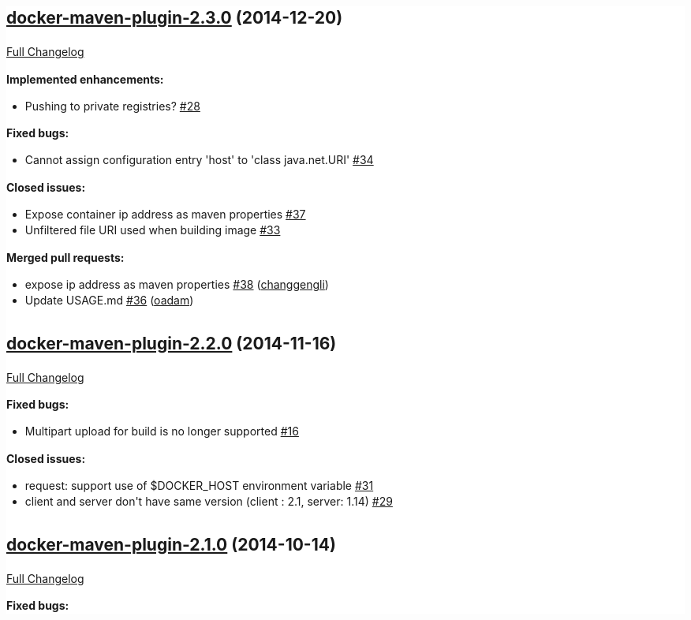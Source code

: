 ## [docker-maven-plugin-2.3.0](https://github.com/alexec/docker-maven-plugin/tree/docker-maven-plugin-2.3.0) (2014-12-20)
[Full Changelog](https://github.com/alexec/docker-maven-plugin/compare/docker-maven-plugin-2.2.0...docker-maven-plugin-2.3.0)

**Implemented enhancements:**

- Pushing to private registries? [\#28](https://github.com/alexec/docker-maven-plugin/issues/28)

**Fixed bugs:**

- Cannot assign configuration entry 'host' to 'class java.net.URI' [\#34](https://github.com/alexec/docker-maven-plugin/issues/34)

**Closed issues:**

- Expose container ip address as maven properties [\#37](https://github.com/alexec/docker-maven-plugin/issues/37)
- Unfiltered file URI used when building image [\#33](https://github.com/alexec/docker-maven-plugin/issues/33)

**Merged pull requests:**

- expose ip address as maven properties [\#38](https://github.com/alexec/docker-maven-plugin/pull/38) ([changgengli](https://github.com/changgengli))
- Update USAGE.md [\#36](https://github.com/alexec/docker-maven-plugin/pull/36) ([oadam](https://github.com/oadam))

## [docker-maven-plugin-2.2.0](https://github.com/alexec/docker-maven-plugin/tree/docker-maven-plugin-2.2.0) (2014-11-16)
[Full Changelog](https://github.com/alexec/docker-maven-plugin/compare/docker-maven-plugin-2.1.0...docker-maven-plugin-2.2.0)

**Fixed bugs:**

- Multipart upload for build is no longer supported [\#16](https://github.com/alexec/docker-maven-plugin/issues/16)

**Closed issues:**

- request: support use of $DOCKER\_HOST environment variable [\#31](https://github.com/alexec/docker-maven-plugin/issues/31)
- client and server don't have same version \(client : 2.1, server: 1.14\) [\#29](https://github.com/alexec/docker-maven-plugin/issues/29)

## [docker-maven-plugin-2.1.0](https://github.com/alexec/docker-maven-plugin/tree/docker-maven-plugin-2.1.0) (2014-10-14)
[Full Changelog](https://github.com/alexec/docker-maven-plugin/compare/docker-maven-plugin-2.0.2...docker-maven-plugin-2.1.0)

**Fixed bugs:**

